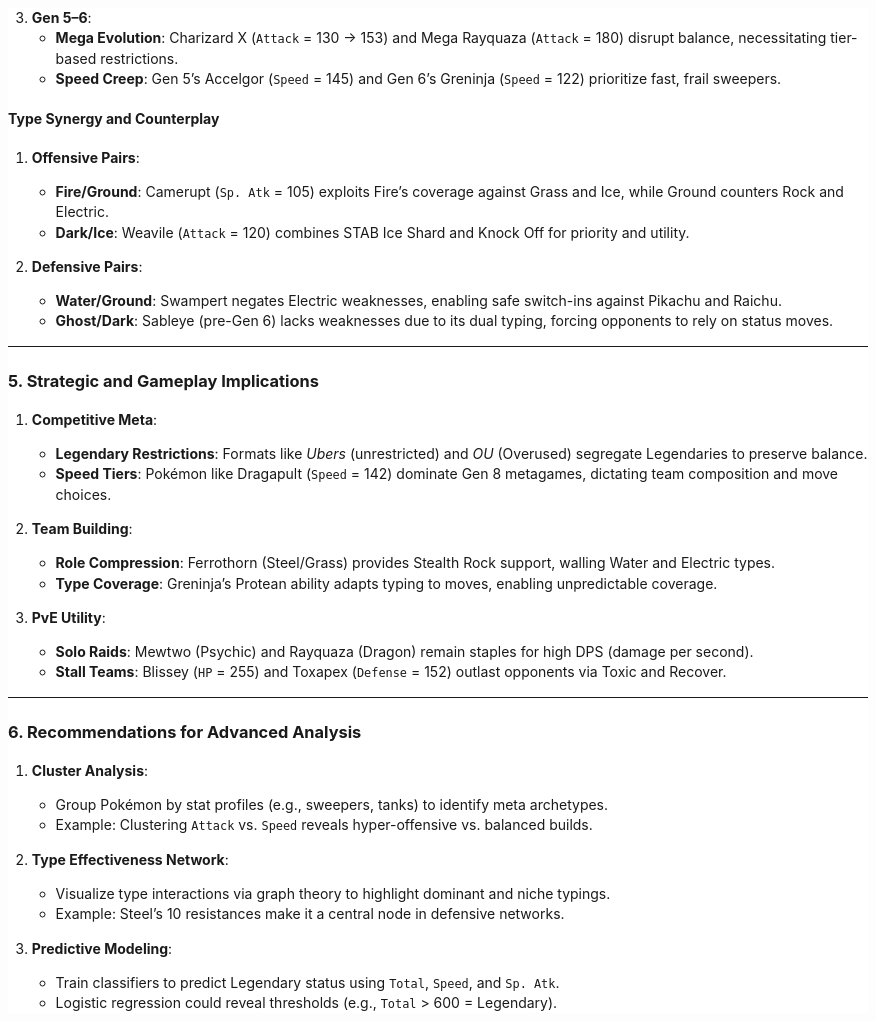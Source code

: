 3. **Gen 5–6**:  
   - **Mega Evolution**: Charizard X (`Attack` = 130 → 153) and Mega Rayquaza (`Attack` = 180) disrupt balance, necessitating tier-based restrictions.  
   - **Speed Creep**: Gen 5’s Accelgor (`Speed` = 145) and Gen 6’s Greninja (`Speed` = 122) prioritize fast, frail sweepers.  

#### **Type Synergy and Counterplay**  
1. **Offensive Pairs**:  
   - **Fire/Ground**: Camerupt (`Sp. Atk` = 105) exploits Fire’s coverage against Grass and Ice, while Ground counters Rock and Electric.  
   - **Dark/Ice**: Weavile (`Attack` = 120) combines STAB Ice Shard and Knock Off for priority and utility.  

2. **Defensive Pairs**:  
   - **Water/Ground**: Swampert negates Electric weaknesses, enabling safe switch-ins against Pikachu and Raichu.  
   - **Ghost/Dark**: Sableye (pre-Gen 6) lacks weaknesses due to its dual typing, forcing opponents to rely on status moves.  

---

### **5. Strategic and Gameplay Implications**  
1. **Competitive Meta**:  
   - **Legendary Restrictions**: Formats like *Ubers* (unrestricted) and *OU* (Overused) segregate Legendaries to preserve balance.  
   - **Speed Tiers**: Pokémon like Dragapult (`Speed` = 142) dominate Gen 8 metagames, dictating team composition and move choices.  

2. **Team Building**:  
   - **Role Compression**: Ferrothorn (Steel/Grass) provides Stealth Rock support, walling Water and Electric types.  
   - **Type Coverage**: Greninja’s Protean ability adapts typing to moves, enabling unpredictable coverage.  

3. **PvE Utility**:  
   - **Solo Raids**: Mewtwo (Psychic) and Rayquaza (Dragon) remain staples for high DPS (damage per second).  
   - **Stall Teams**: Blissey (`HP` = 255) and Toxapex (`Defense` = 152) outlast opponents via Toxic and Recover.  

---

### **6. Recommendations for Advanced Analysis**  
1. **Cluster Analysis**:  
   - Group Pokémon by stat profiles (e.g., sweepers, tanks) to identify meta archetypes.  
   - Example: Clustering `Attack` vs. `Speed` reveals hyper-offensive vs. balanced builds.  

2. **Type Effectiveness Network**:  
   - Visualize type interactions via graph theory to highlight dominant and niche typings.  
   - Example: Steel’s 10 resistances make it a central node in defensive networks.  

3. **Predictive Modeling**:  
   - Train classifiers to predict Legendary status using `Total`, `Speed`, and `Sp. Atk`.  
   - Logistic regression could reveal thresholds (e.g., `Total` > 600 = Legendary).  
